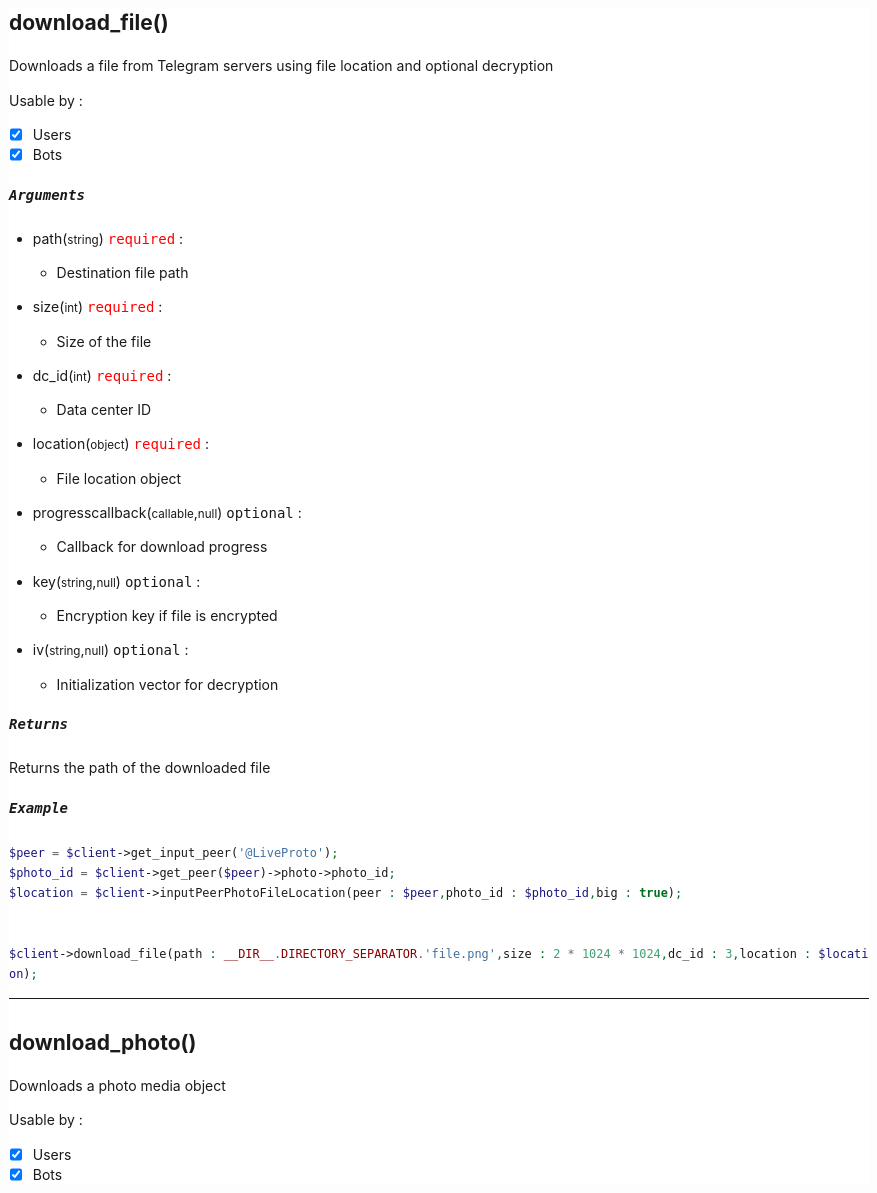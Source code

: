 
## download_file()

Downloads a file from Telegram servers using file location and optional decryption

Usable by :
- [x] Users
- [x] Bots

##### <pre>Arguments</pre>
- path(<small>string</small>) <kbd style="color : red">required</kbd> :
  - Destination file path

- size(<small>int</small>) <kbd style="color : red">required</kbd> :
  - Size of the file

- dc_id(<small>int</small>) <kbd style="color : red">required</kbd> :
  - Data center ID

- location(<small>object</small>) <kbd style="color : red">required</kbd> :
  - File location object

- progresscallback(<small>callable</small>,<small>null</small>) <kbd onclick = "alert('default : null')">optional</kbd> :
  - Callback for download progress

- key(<small>string</small>,<small>null</small>) <kbd onclick = "alert('default : null')">optional</kbd> :
  - Encryption key if file is encrypted

- iv(<small>string</small>,<small>null</small>) <kbd onclick = "alert('default : null')">optional</kbd> :
  - Initialization vector for decryption

##### <pre>Returns</pre>
Returns the path of the downloaded file

##### <pre>Example</pre>
```php
$peer = $client->get_input_peer('@LiveProto');
$photo_id = $client->get_peer($peer)->photo->photo_id;
$location = $client->inputPeerPhotoFileLocation(peer : $peer,photo_id : $photo_id,big : true);


$client->download_file(path : __DIR__.DIRECTORY_SEPARATOR.'file.png',size : 2 * 1024 * 1024,dc_id : 3,location : $location);
```

---

## download_photo()

Downloads a photo media object

Usable by :
- [x] Users
- [x] Bots

